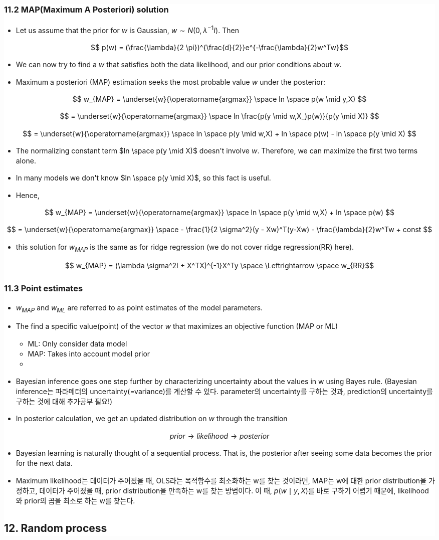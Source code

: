 ### 11.2 MAP(Maximum A Posteriori) solution

 - Let us assume that the prior for $w$ is Gaussian, $w \sim N(0, \lambda^{-1}I)$. Then
 
 $$ p(w) = (\frac{\lambda}{2 \pi})^{\frac{d}{2}}e^{-\frac{\lambda}{2}w^Tw}$$
 
 - We can now try to find a $w$ that satisfies both the data likelihood, and our prior conditions about $w$.
 
 - Maximum a posteriori (MAP) estimation seeks the most probable value $w$ under the posterior:
 
 $$ w_{MAP} = \underset{w}{\operatorname{argmax}} \space ln \space p(w \mid y,X) $$
 
 $$ = \underset{w}{\operatorname{argmax}} \space ln \frac{p(y \mid w,X_)p(w)}{p(y \mid X)} $$
 
 $$ = \underset{w}{\operatorname{argmax}} \space ln \space p(y \mid w,X) + ln \space p(w) - ln \space p(y \mid X) $$
 
 - The normalizing constant term $ln \space p(y \mid X)$ doesn't involve $w$. Therefore, we can maximize the first two terms alone.

- In many models we don't know $ln \space p(y \mid X)$, so this fact is useful. 

- Hence,

$$ w_{MAP} = \underset{w}{\operatorname{argmax}} \space ln \space p(y \mid w,X) + ln \space p(w) $$

$$ = \underset{w}{\operatorname{argmax}} \space - \frac{1}{2 \sigma^2}(y - Xw)^T(y-Xw) - \frac{\lambda}{2}w^Tw + const $$

- this solution for $w_{MAP}$ is the same as for ridge regression (we do not cover ridge regression(RR) here).

$$ w_{MAP} = (\lambda \sigma^2I + X^TX)^{-1}X^Ty \space \Leftrightarrow \space w_{RR}$$

### 11.3 Point estimates

- $w_{MAP}$ and $w_{ML}$ are referred to as point estimates of the model parameters.
- The find a specific value(point) of the vector $w$ that maximizes an objective function (MAP or ML)
  - ML: Only consider data model
  - MAP: Takes into account model prior
  - 
- Bayesian inference goes one step further by characterizing uncertainty about the values in w using Bayes rule. (Bayesian inference는 파라메터의 uncertainty(=variance)를 계산할 수 있다. parameter의 uncertainty를 구하는 것과, prediction의 uncertainty를 구하는 것에 대해 추가공부 필요!)

- In posterior calculation, we get an updated distribution on $w$ through the transition

$$ prior \rightarrow likelihood \rightarrow posterior $$

- Bayesian learning is naturally thought of a sequential process. That is, the posterior after seeing some data becomes the prior for the next data.

- Maximum likelihood는 데이터가 주어졌을 때, OLS라는 목적함수를 최소화하는 w를 찾는 것이라면, MAP는 w에 대한 prior distribution을 가정하고, 데이터가 주어졌을 때, prior distribution을 만족하는 w를 찾는 방법이다. 이 때, $p(w \mid y,X)$를 바로 구하기 어렵기 때문에, likelihood와 prior의 곱을 최소로 하는 w를 찾는다. 
 
## 12. Random process
